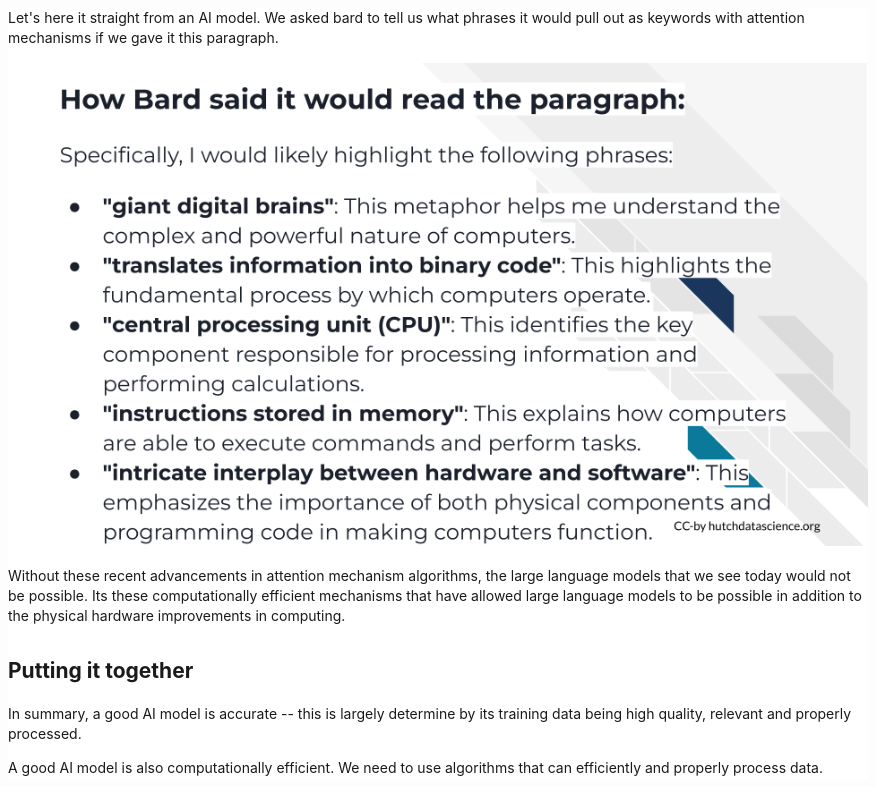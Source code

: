 Let's here it straight from an AI model. We asked bard to tell us what phrases it would pull out as keywords with attention mechanisms if we gave it this paragraph.

<img src="03b-Determining-AI-Needs-components_files/figure-html//1COHDxEwy9GwXAgUJLBqjDjWm-lqdKy2n3Qds4ivM4UA_g2a3ef1dce0a_0_189.png" width="100%" />

Without these recent advancements in attention mechanism algorithms, the large language models that we see today would not be possible. Its these computationally efficient mechanisms that have allowed large language models to be possible in addition to the physical hardware improvements in computing.

## Putting it together

In summary, a good AI model is accurate -- this is largely determine by its training data being high quality, relevant and properly processed.

A good AI model is also computationally efficient. We need to use algorithms that can efficiently and properly process data.
